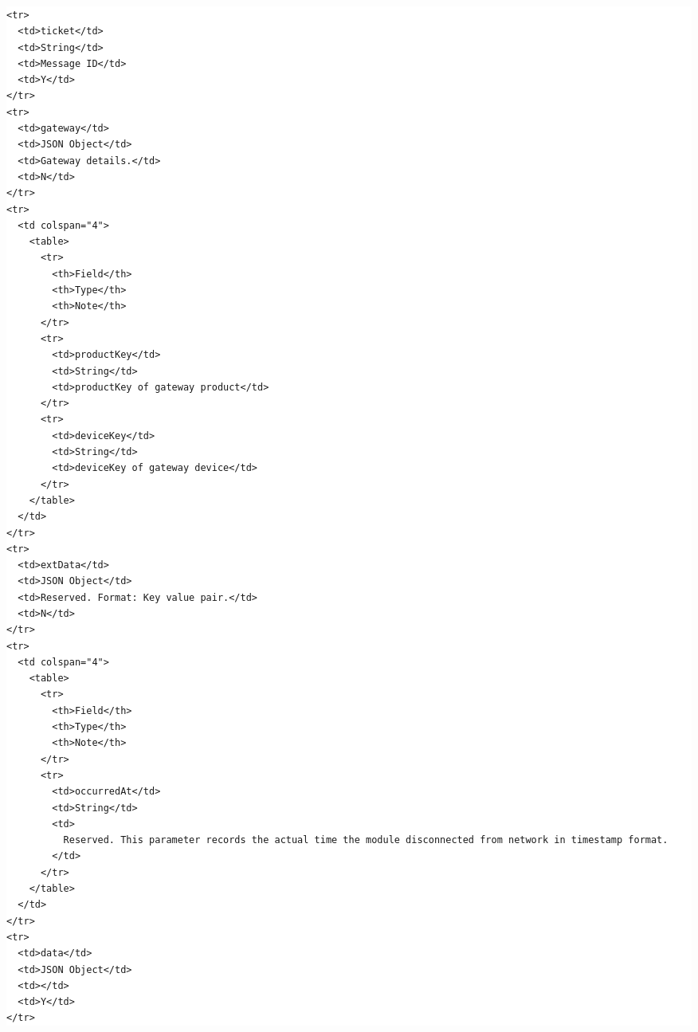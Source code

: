     <tr>
      <td>ticket</td>
      <td>String</td>
      <td>Message ID</td>
      <td>Y</td>
    </tr>
    <tr>
      <td>gateway</td>
      <td>JSON Object</td>
      <td>Gateway details.</td>
      <td>N</td>
    </tr>
    <tr>
      <td colspan="4">
        <table>
          <tr>
            <th>Field</th>
            <th>Type</th>
            <th>Note</th>
          </tr>
          <tr>
            <td>productKey</td>
            <td>String</td>
            <td>productKey of gateway product</td>
          </tr>
          <tr>
            <td>deviceKey</td>
            <td>String</td>
            <td>deviceKey of gateway device</td>
          </tr>
        </table>
      </td>
    </tr>
    <tr>
      <td>extData</td>
      <td>JSON Object</td>
      <td>Reserved. Format: Key value pair.</td>
      <td>N</td>
    </tr>
    <tr>
      <td colspan="4">
        <table>
          <tr>
            <th>Field</th>
            <th>Type</th>
            <th>Note</th>
          </tr>
          <tr>
            <td>occurredAt</td>
            <td>String</td>
            <td>
              Reserved. This parameter records the actual time the module disconnected from network in timestamp format.
            </td>
          </tr>
        </table>
      </td>
    </tr>
    <tr>
      <td>data</td>
      <td>JSON Object</td>
      <td></td>
      <td>Y</td>
    </tr>